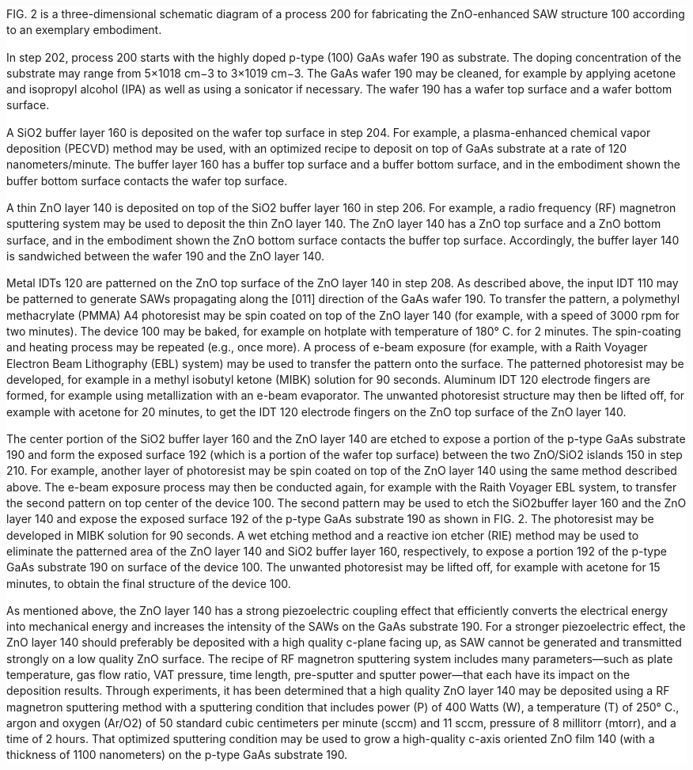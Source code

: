 FIG. 2 is a three-dimensional schematic diagram of a process 200 for fabricating the ZnO-enhanced SAW structure 100 according to an exemplary embodiment.

In step 202, process 200 starts with the highly doped p-type (100) GaAs wafer 190 as substrate. The doping concentration of the substrate may range from 5×1018 cm−3 to 3×1019 cm−3. The GaAs wafer 190 may be cleaned, for example by applying acetone and isopropyl alcohol (IPA) as well as using a sonicator if necessary. The wafer 190 has a wafer top surface and a wafer bottom surface.

A SiO2 buffer layer 160 is deposited on the wafer top surface in step 204. For example, a plasma-enhanced chemical vapor deposition (PECVD) method may be used, with an optimized recipe to deposit on top of GaAs substrate at a rate of 120 nanometers/minute. The buffer layer 160 has a buffer top surface and a buffer bottom surface, and in the embodiment shown the buffer bottom surface contacts the wafer top surface.

A thin ZnO layer 140 is deposited on top of the SiO2 buffer layer 160 in step 206. For example, a radio frequency (RF) magnetron sputtering system may be used to deposit the thin ZnO layer 140. The ZnO layer 140 has a ZnO top surface and a ZnO bottom surface, and in the embodiment shown the ZnO bottom surface contacts the buffer top surface. Accordingly, the buffer layer 140 is sandwiched between the wafer 190 and the ZnO layer 140.

Metal IDTs 120 are patterned on the ZnO top surface of the ZnO layer 140 in step 208. As described above, the input IDT 110 may be patterned to generate SAWs propagating along the [011] direction of the GaAs wafer 190. To transfer the pattern, a polymethyl methacrylate (PMMA) A4 photoresist may be spin coated on top of the ZnO layer 140 (for example, with a speed of 3000 rpm for two minutes). The device 100 may be baked, for example on hotplate with temperature of 180° C. for 2 minutes. The spin-coating and heating process may be repeated (e.g., once more). A process of e-beam exposure (for example, with a Raith Voyager Electron Beam Lithography (EBL) system) may be used to transfer the pattern onto the surface. The patterned photoresist may be developed, for example in a methyl isobutyl ketone (MIBK) solution for 90 seconds. Aluminum IDT 120 electrode fingers are formed, for example using metallization with an e-beam evaporator. The unwanted photoresist structure may then be lifted off, for example with acetone for 20 minutes, to get the IDT 120 electrode fingers on the ZnO top surface of the ZnO layer 140.

The center portion of the SiO2 buffer layer 160 and the ZnO layer 140 are etched to expose a portion of the p-type GaAs substrate 190 and form the exposed surface 192 (which is a portion of the wafer top surface) between the two ZnO/SiO2 islands 150 in step 210. For example, another layer of photoresist may be spin coated on top of the ZnO layer 140 using the same method described above. The e-beam exposure process may then be conducted again, for example with the Raith Voyager EBL system, to transfer the second pattern on top center of the device 100. The second pattern may be used to etch the SiO2buffer layer 160 and the ZnO layer 140 and expose the exposed surface 192 of the p-type GaAs substrate 190 as shown in FIG. 2. The photoresist may be developed in MIBK solution for 90 seconds. A wet etching method and a reactive ion etcher (RIE) method may be used to eliminate the patterned area of the ZnO layer 140 and SiO2 buffer layer 160, respectively, to expose a portion 192 of the p-type GaAs substrate 190 on surface of the device 100. The unwanted photoresist may be lifted off, for example with acetone for 15 minutes, to obtain the final structure of the device 100.

As mentioned above, the ZnO layer 140 has a strong piezoelectric coupling effect that efficiently converts the electrical energy into mechanical energy and increases the intensity of the SAWs on the GaAs substrate 190. For a stronger piezoelectric effect, the ZnO layer 140 should preferably be deposited with a high quality c-plane facing up, as SAW cannot be generated and transmitted strongly on a low quality ZnO surface. The recipe of RF magnetron sputtering system includes many parameters—such as plate temperature, gas flow ratio, VAT pressure, time length, pre-sputter and sputter power—that each have its impact on the deposition results. Through experiments, it has been determined that a high quality ZnO layer 140 may be deposited using a RF magnetron sputtering method with a sputtering condition that includes power (P) of 400 Watts (W), a temperature (T) of 250° C., argon and oxygen (Ar/O2) of 50 standard cubic centimeters per minute (sccm) and 11 sccm, pressure of 8 millitorr (mtorr), and a time of 2 hours. That optimized sputtering condition may be used to grow a high-quality c-axis oriented ZnO film 140 (with a thickness of 1100 nanometers) on the p-type GaAs substrate 190.
